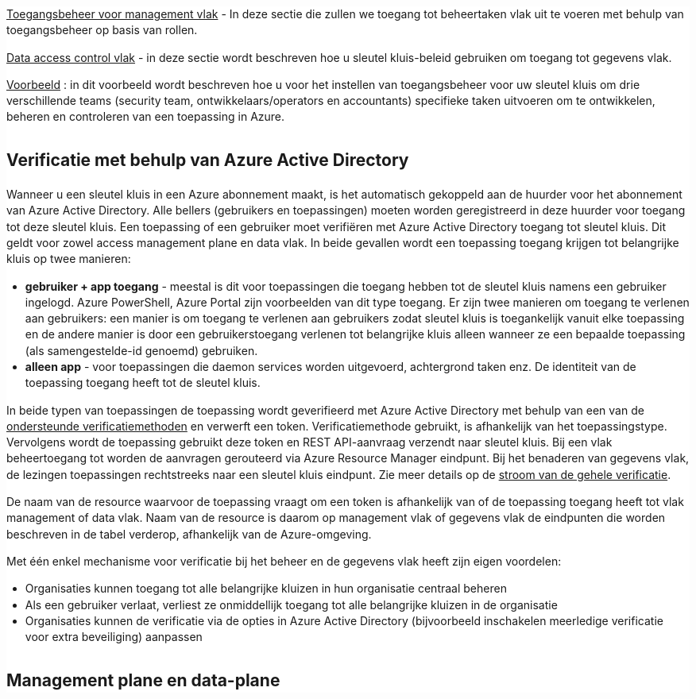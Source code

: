 [Toegangsbeheer voor management vlak](#management-plane-access-control) - In deze sectie die zullen we toegang tot beheertaken vlak uit te voeren met behulp van toegangsbeheer op basis van rollen.

[Data access control vlak](#data-plane-access-control) - in deze sectie wordt beschreven hoe u sleutel kluis-beleid gebruiken om toegang tot gegevens vlak.

[Voorbeeld](#example) : in dit voorbeeld wordt beschreven hoe u voor het instellen van toegangsbeheer voor uw sleutel kluis om drie verschillende teams (security team, ontwikkelaars/operators en accountants) specifieke taken uitvoeren om te ontwikkelen, beheren en controleren van een toepassing in Azure.


## <a name="authentication-using-azure-active-directory"></a>Verificatie met behulp van Azure Active Directory

Wanneer u een sleutel kluis in een Azure abonnement maakt, is het automatisch gekoppeld aan de huurder voor het abonnement van Azure Active Directory. Alle bellers (gebruikers en toepassingen) moeten worden geregistreerd in deze huurder voor toegang tot deze sleutel kluis. Een toepassing of een gebruiker moet verifiëren met Azure Active Directory toegang tot sleutel kluis. Dit geldt voor zowel access management plane en data vlak. In beide gevallen wordt een toepassing toegang krijgen tot belangrijke kluis op twee manieren:

-  **gebruiker + app toegang** - meestal is dit voor toepassingen die toegang hebben tot de sleutel kluis namens een gebruiker ingelogd. Azure PowerShell, Azure Portal zijn voorbeelden van dit type toegang. Er zijn twee manieren om toegang te verlenen aan gebruikers: een manier is om toegang te verlenen aan gebruikers zodat sleutel kluis is toegankelijk vanuit elke toepassing en de andere manier is door een gebruikerstoegang verlenen tot belangrijke kluis alleen wanneer ze een bepaalde toepassing (als samengestelde-id genoemd) gebruiken. 
-  **alleen app** - voor toepassingen die daemon services worden uitgevoerd, achtergrond taken enz. De identiteit van de toepassing toegang heeft tot de sleutel kluis.

In beide typen van toepassingen de toepassing wordt geverifieerd met Azure Active Directory met behulp van een van de [ondersteunde verificatiemethoden](../active-directory/active-directory-authentication-scenarios.md) en verwerft een token. Verificatiemethode gebruikt, is afhankelijk van het toepassingstype. Vervolgens wordt de toepassing gebruikt deze token en REST API-aanvraag verzendt naar sleutel kluis. Bij een vlak beheertoegang tot worden de aanvragen gerouteerd via Azure Resource Manager eindpunt. Bij het benaderen van gegevens vlak, de lezingen toepassingen rechtstreeks naar een sleutel kluis eindpunt. Zie meer details op de [stroom van de gehele verificatie](../active-directory/active-directory-protocols-oauth-code.md). 

De naam van de resource waarvoor de toepassing vraagt om een token is afhankelijk van of de toepassing toegang heeft tot vlak management of data vlak. Naam van de resource is daarom op management vlak of gegevens vlak de eindpunten die worden beschreven in de tabel verderop, afhankelijk van de Azure-omgeving.

Met één enkel mechanisme voor verificatie bij het beheer en de gegevens vlak heeft zijn eigen voordelen:

- Organisaties kunnen toegang tot alle belangrijke kluizen in hun organisatie centraal beheren
- Als een gebruiker verlaat, verliest ze onmiddellijk toegang tot alle belangrijke kluizen in de organisatie
- Organisaties kunnen de verificatie via de opties in Azure Active Directory (bijvoorbeeld inschakelen meerledige verificatie voor extra beveiliging) aanpassen

## <a name="management-plane-and-data-plane"></a>Management plane en data-plane
